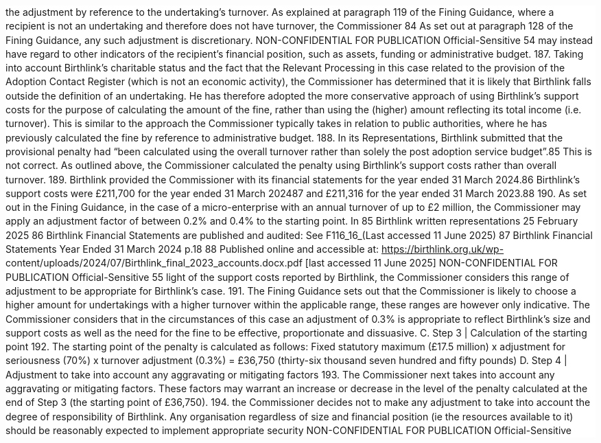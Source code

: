 the adjustment by reference to the undertaking’s turnover. As explained
at paragraph 119 of the Fining Guidance, where a recipient is not an
undertaking and therefore does not have turnover, the Commissioner
84 As set out at paragraph 128 of the Fining Guidance, any such adjustment is discretionary.
NON-CONFIDENTIAL FOR PUBLICATION
Official-Sensitive
54 may instead have regard to other indicators of the recipient’s financial
position, such as assets, funding or administrative budget.
187. Taking into account Birthlink’s charitable status and the fact that the
Relevant Processing in this case related to the provision of the Adoption
Contact Register (which is not an economic activity), the Commissioner
has determined that it is likely that Birthlink falls outside the definition
of an undertaking. He has therefore adopted the more conservative
approach of using Birthlink’s support costs for the purpose of calculating
the amount of the fine, rather than using the (higher) amount reflecting
its total income (i.e. turnover). This is similar to the approach the
Commissioner typically takes in relation to public authorities, where he
has previously calculated the fine by reference to administrative budget.
188. In its Representations, Birthlink submitted that the provisional penalty
had “been calculated using the overall turnover rather than solely the
post adoption service budget”.85 This is not correct. As outlined above,
the Commissioner calculated the penalty using Birthlink’s support costs
rather than overall turnover.
189. Birthlink provided the Commissioner with its financial statements for the
year ended 31 March 2024.86 Birthlink’s support costs were £211,700
for the year ended 31 March 202487 and £211,316 for the year ended 31
March 2023.88
190. As set out in the Fining Guidance, in the case of a micro-enterprise with
an annual turnover of up to £2 million, the Commissioner may apply an
adjustment factor of between 0.2% and 0.4% to the starting point. In
85 Birthlink written representations 25 February 2025
86 Birthlink Financial Statements are published and audited: See F116\_16\_(Last accessed 11 June 2025)
87 Birthlink Financial Statements Year Ended 31 March 2024 p.18
88 Published online and accessible at: https://birthlink.org.uk/wp-
content/uploads/2024/07/Birthlink\_final\_2023\_accounts.docx.pdf \[last accessed 11 June 2025\]
NON-CONFIDENTIAL FOR PUBLICATION
Official-Sensitive
55 light of the support costs reported by Birthlink, the Commissioner
considers this range of adjustment to be appropriate for Birthlink’s case.
191. The Fining Guidance sets out that the Commissioner is likely to choose
a higher amount for undertakings with a higher turnover within the
applicable range, these ranges are however only indicative. The
Commissioner considers that in the circumstances of this case an
adjustment of 0.3% is appropriate to reflect Birthlink’s size and support
costs as well as the need for the fine to be effective, proportionate and
dissuasive.
C. Step 3 | Calculation of the starting point
192. The starting point of the penalty is calculated as follows:
Fixed statutory maximum (£17.5 million) x adjustment for seriousness
(70%) x turnover adjustment (0.3%) = £36,750 (thirty-six thousand
seven hundred and fifty pounds)
D. Step 4 | Adjustment to take into account any aggravating or
mitigating factors
193. The Commissioner next takes into account any aggravating or mitigating
factors. These factors may warrant an increase or decrease in the level
of the penalty calculated at the end of Step 3 (the starting point of
£36,750).
194. the Commissioner decides not to make any adjustment to take into
account the degree of responsibility of Birthlink. Any organisation
regardless of size and financial position (ie the resources available to it)
should be reasonably expected to implement appropriate security
NON-CONFIDENTIAL FOR PUBLICATION
Official-Sensitive